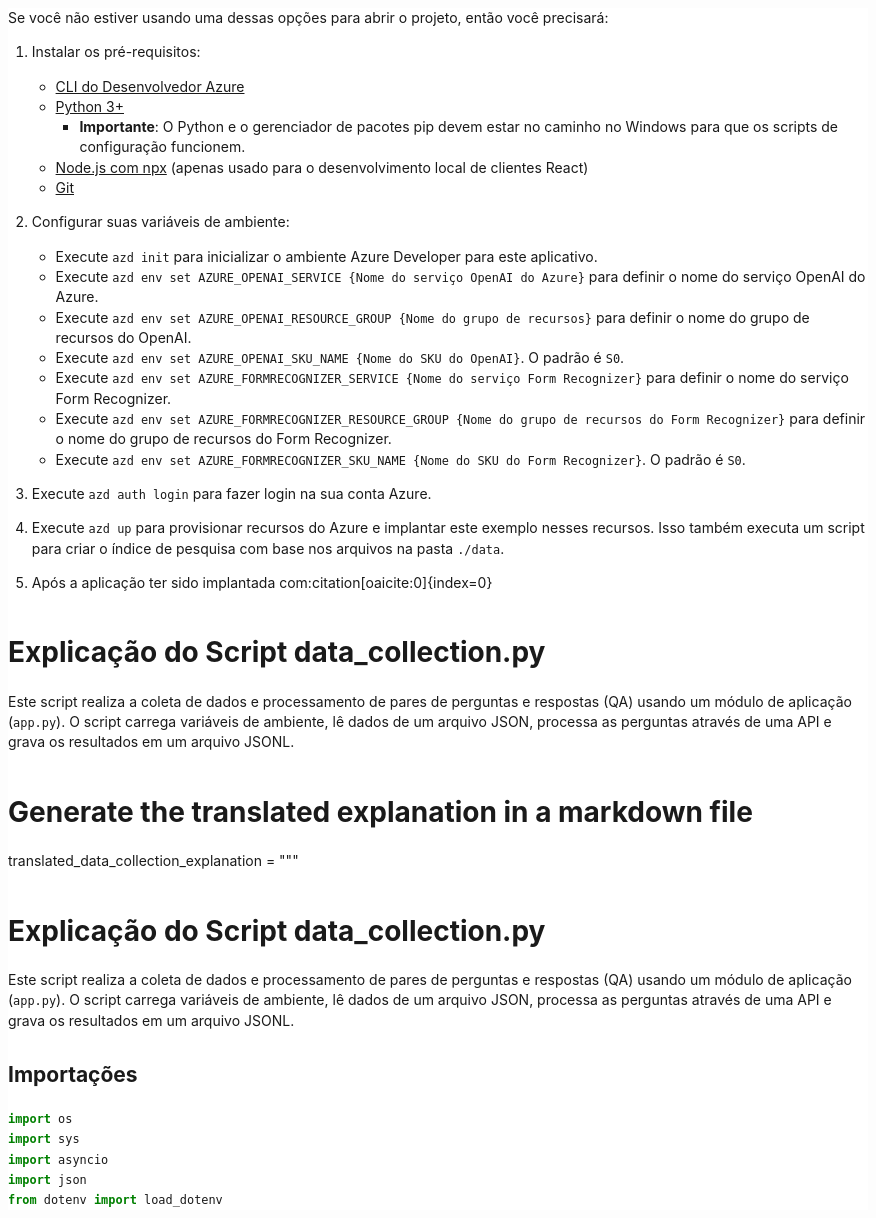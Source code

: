 Se você não estiver usando uma dessas opções para abrir o projeto, então você precisará:

1. Instalar os pré-requisitos:

    - [CLI do Desenvolvedor Azure](https://aka.ms/azure-dev/install)
    - [Python 3+](https://www.python.org/downloads/)
        - **Importante**: O Python e o gerenciador de pacotes pip devem estar no caminho no Windows para que os scripts de configuração funcionem.
    - [Node.js com npx](https://nodejs.org/) (apenas usado para o desenvolvimento local de clientes React)
    - [Git](https://git-scm.com/downloads)

1. Configurar suas variáveis de ambiente:
    - Execute `azd init` para inicializar o ambiente Azure Developer para este aplicativo.
    - Execute `azd env set AZURE_OPENAI_SERVICE {Nome do serviço OpenAI do Azure}` para definir o nome do serviço OpenAI do Azure.
    - Execute `azd env set AZURE_OPENAI_RESOURCE_GROUP {Nome do grupo de recursos}` para definir o nome do grupo de recursos do OpenAI.
    - Execute `azd env set AZURE_OPENAI_SKU_NAME {Nome do SKU do OpenAI}`. O padrão é `S0`.
    - Execute `azd env set AZURE_FORMRECOGNIZER_SERVICE {Nome do serviço Form Recognizer}` para definir o nome do serviço Form Recognizer.
    - Execute `azd env set AZURE_FORMRECOGNIZER_RESOURCE_GROUP {Nome do grupo de recursos do Form Recognizer}` para definir o nome do grupo de recursos do Form Recognizer.
    - Execute `azd env set AZURE_FORMRECOGNIZER_SKU_NAME {Nome do SKU do Form Recognizer}`. O padrão é `S0`.

1. Execute `azd auth login` para fazer login na sua conta Azure.
1. Execute `azd up` para provisionar recursos do Azure e implantar este exemplo nesses recursos. Isso também executa um script para criar o índice de pesquisa com base nos arquivos na pasta `./data`.
1. Após a aplicação ter sido implantada com &#8203;:citation[oaicite:0]{index=0}&#8203;

# Explicação do Script data_collection.py

Este script realiza a coleta de dados e processamento de pares de perguntas e respostas (QA) usando um módulo de aplicação (`app.py`). O script carrega variáveis de ambiente, lê dados de um arquivo JSON, processa as perguntas através de uma API e grava os resultados em um arquivo JSONL.

# Generate the translated explanation in a markdown file

translated_data_collection_explanation = """
# Explicação do Script data_collection.py

Este script realiza a coleta de dados e processamento de pares de perguntas e respostas (QA) usando um módulo de aplicação (`app.py`). O script carrega variáveis de ambiente, lê dados de um arquivo JSON, processa as perguntas através de uma API e grava os resultados em um arquivo JSONL.

## Importações

```python
import os
import sys
import asyncio
import json
from dotenv import load_dotenv
```
